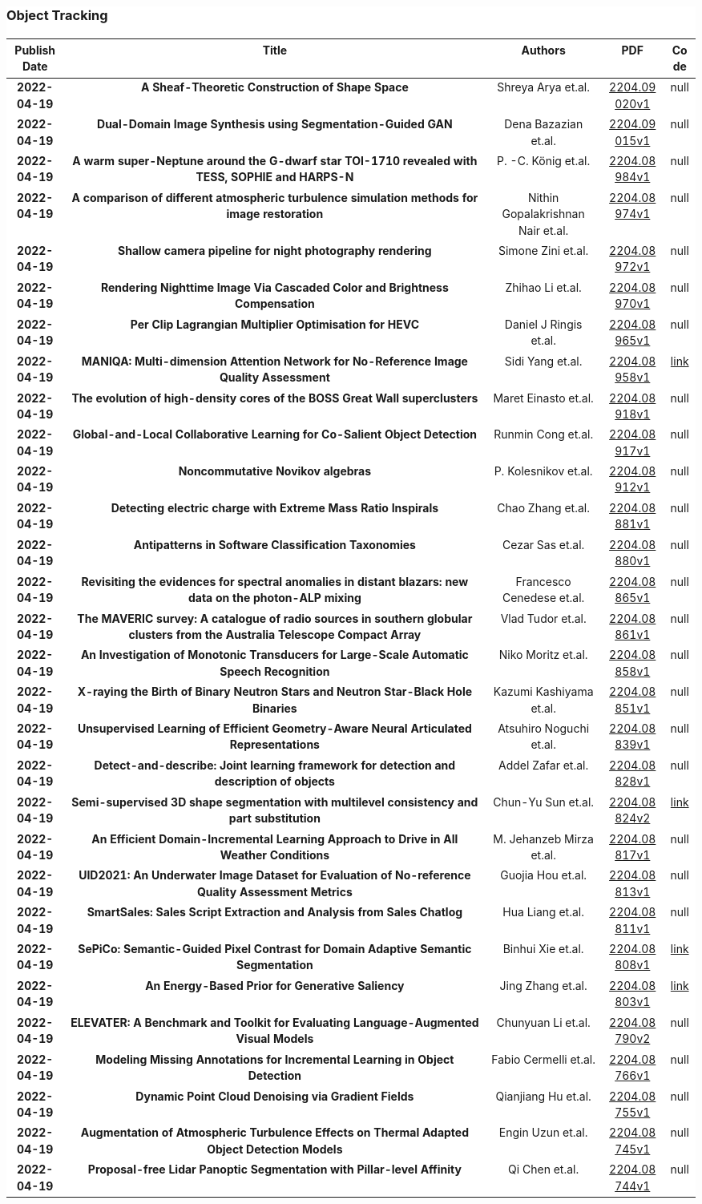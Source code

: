 ### Object Tracking
|Publish Date|Title|Authors|PDF|Code|
| :---: | :---: | :---: | :---: | :---: |
|**2022-04-19**|**A Sheaf-Theoretic Construction of Shape Space**|Shreya Arya et.al.|[2204.09020v1](http://arxiv.org/abs/2204.09020v1)|null|
|**2022-04-19**|**Dual-Domain Image Synthesis using Segmentation-Guided GAN**|Dena Bazazian et.al.|[2204.09015v1](http://arxiv.org/abs/2204.09015v1)|null|
|**2022-04-19**|**A warm super-Neptune around the G-dwarf star TOI-1710 revealed with TESS, SOPHIE and HARPS-N**|P. -C. König et.al.|[2204.08984v1](http://arxiv.org/abs/2204.08984v1)|null|
|**2022-04-19**|**A comparison of different atmospheric turbulence simulation methods for image restoration**|Nithin Gopalakrishnan Nair et.al.|[2204.08974v1](http://arxiv.org/abs/2204.08974v1)|null|
|**2022-04-19**|**Shallow camera pipeline for night photography rendering**|Simone Zini et.al.|[2204.08972v1](http://arxiv.org/abs/2204.08972v1)|null|
|**2022-04-19**|**Rendering Nighttime Image Via Cascaded Color and Brightness Compensation**|Zhihao Li et.al.|[2204.08970v1](http://arxiv.org/abs/2204.08970v1)|null|
|**2022-04-19**|**Per Clip Lagrangian Multiplier Optimisation for HEVC**|Daniel J Ringis et.al.|[2204.08965v1](http://arxiv.org/abs/2204.08965v1)|null|
|**2022-04-19**|**MANIQA: Multi-dimension Attention Network for No-Reference Image Quality Assessment**|Sidi Yang et.al.|[2204.08958v1](http://arxiv.org/abs/2204.08958v1)|[link](https://github.com/iigroup/maniqa)|
|**2022-04-19**|**The evolution of high-density cores of the BOSS Great Wall superclusters**|Maret Einasto et.al.|[2204.08918v1](http://arxiv.org/abs/2204.08918v1)|null|
|**2022-04-19**|**Global-and-Local Collaborative Learning for Co-Salient Object Detection**|Runmin Cong et.al.|[2204.08917v1](http://arxiv.org/abs/2204.08917v1)|null|
|**2022-04-19**|**Noncommutative Novikov algebras**|P. Kolesnikov et.al.|[2204.08912v1](http://arxiv.org/abs/2204.08912v1)|null|
|**2022-04-19**|**Detecting electric charge with Extreme Mass Ratio Inspirals**|Chao Zhang et.al.|[2204.08881v1](http://arxiv.org/abs/2204.08881v1)|null|
|**2022-04-19**|**Antipatterns in Software Classification Taxonomies**|Cezar Sas et.al.|[2204.08880v1](http://arxiv.org/abs/2204.08880v1)|null|
|**2022-04-19**|**Revisiting the evidences for spectral anomalies in distant blazars: new data on the photon-ALP mixing**|Francesco Cenedese et.al.|[2204.08865v1](http://arxiv.org/abs/2204.08865v1)|null|
|**2022-04-19**|**The MAVERIC survey: A catalogue of radio sources in southern globular clusters from the Australia Telescope Compact Array**|Vlad Tudor et.al.|[2204.08861v1](http://arxiv.org/abs/2204.08861v1)|null|
|**2022-04-19**|**An Investigation of Monotonic Transducers for Large-Scale Automatic Speech Recognition**|Niko Moritz et.al.|[2204.08858v1](http://arxiv.org/abs/2204.08858v1)|null|
|**2022-04-19**|**X-raying the Birth of Binary Neutron Stars and Neutron Star-Black Hole Binaries**|Kazumi Kashiyama et.al.|[2204.08851v1](http://arxiv.org/abs/2204.08851v1)|null|
|**2022-04-19**|**Unsupervised Learning of Efficient Geometry-Aware Neural Articulated Representations**|Atsuhiro Noguchi et.al.|[2204.08839v1](http://arxiv.org/abs/2204.08839v1)|null|
|**2022-04-19**|**Detect-and-describe: Joint learning framework for detection and description of objects**|Addel Zafar et.al.|[2204.08828v1](http://arxiv.org/abs/2204.08828v1)|null|
|**2022-04-19**|**Semi-supervised 3D shape segmentation with multilevel consistency and part substitution**|Chun-Yu Sun et.al.|[2204.08824v2](http://arxiv.org/abs/2204.08824v2)|[link](https://github.com/isunchy/semi_supervised_3d_segmentation)|
|**2022-04-19**|**An Efficient Domain-Incremental Learning Approach to Drive in All Weather Conditions**|M. Jehanzeb Mirza et.al.|[2204.08817v1](http://arxiv.org/abs/2204.08817v1)|null|
|**2022-04-19**|**UID2021: An Underwater Image Dataset for Evaluation of No-reference Quality Assessment Metrics**|Guojia Hou et.al.|[2204.08813v1](http://arxiv.org/abs/2204.08813v1)|null|
|**2022-04-19**|**SmartSales: Sales Script Extraction and Analysis from Sales Chatlog**|Hua Liang et.al.|[2204.08811v1](http://arxiv.org/abs/2204.08811v1)|null|
|**2022-04-19**|**SePiCo: Semantic-Guided Pixel Contrast for Domain Adaptive Semantic Segmentation**|Binhui Xie et.al.|[2204.08808v1](http://arxiv.org/abs/2204.08808v1)|[link](https://github.com/bit-da/sepico)|
|**2022-04-19**|**An Energy-Based Prior for Generative Saliency**|Jing Zhang et.al.|[2204.08803v1](http://arxiv.org/abs/2204.08803v1)|[link](https://github.com/jingzhang617/ebmgsod)|
|**2022-04-19**|**ELEVATER: A Benchmark and Toolkit for Evaluating Language-Augmented Visual Models**|Chunyuan Li et.al.|[2204.08790v2](http://arxiv.org/abs/2204.08790v2)|null|
|**2022-04-19**|**Modeling Missing Annotations for Incremental Learning in Object Detection**|Fabio Cermelli et.al.|[2204.08766v1](http://arxiv.org/abs/2204.08766v1)|null|
|**2022-04-19**|**Dynamic Point Cloud Denoising via Gradient Fields**|Qianjiang Hu et.al.|[2204.08755v1](http://arxiv.org/abs/2204.08755v1)|null|
|**2022-04-19**|**Augmentation of Atmospheric Turbulence Effects on Thermal Adapted Object Detection Models**|Engin Uzun et.al.|[2204.08745v1](http://arxiv.org/abs/2204.08745v1)|null|
|**2022-04-19**|**Proposal-free Lidar Panoptic Segmentation with Pillar-level Affinity**|Qi Chen et.al.|[2204.08744v1](http://arxiv.org/abs/2204.08744v1)|null|

